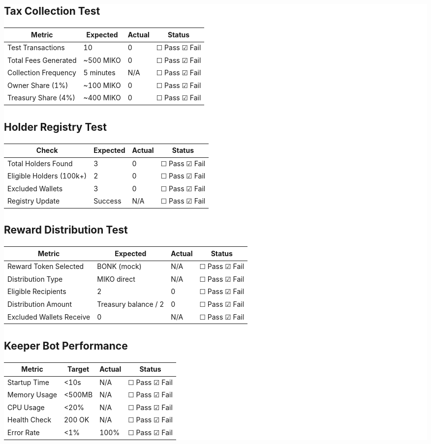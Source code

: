 ## Tax Collection Test

| Metric | Expected | Actual | Status |
|--------|----------|--------|---------|
| Test Transactions | 10 | 0 | ☐ Pass ☑ Fail |
| Total Fees Generated | ~500 MIKO | 0 | ☐ Pass ☑ Fail |
| Collection Frequency | 5 minutes | N/A | ☐ Pass ☑ Fail |
| Owner Share (1%) | ~100 MIKO | 0 | ☐ Pass ☑ Fail |
| Treasury Share (4%) | ~400 MIKO | 0 | ☐ Pass ☑ Fail |

## Holder Registry Test

| Check | Expected | Actual | Status |
|-------|----------|--------|---------|
| Total Holders Found | 3 | 0 | ☐ Pass ☑ Fail |
| Eligible Holders (100k+) | 2 | 0 | ☐ Pass ☑ Fail |
| Excluded Wallets | 3 | 0 | ☐ Pass ☑ Fail |
| Registry Update | Success | N/A | ☐ Pass ☑ Fail |

## Reward Distribution Test

| Metric | Expected | Actual | Status |
|--------|----------|--------|---------|
| Reward Token Selected | BONK (mock) | N/A | ☐ Pass ☑ Fail |
| Distribution Type | MIKO direct | N/A | ☐ Pass ☑ Fail |
| Eligible Recipients | 2 | 0 | ☐ Pass ☑ Fail |
| Distribution Amount | Treasury balance / 2 | 0 | ☐ Pass ☑ Fail |
| Excluded Wallets Receive | 0 | N/A | ☐ Pass ☑ Fail |

## Keeper Bot Performance

| Metric | Target | Actual | Status |
|--------|--------|--------|---------|
| Startup Time | <10s | N/A | ☐ Pass ☑ Fail |
| Memory Usage | <500MB | N/A | ☐ Pass ☑ Fail |
| CPU Usage | <20% | N/A | ☐ Pass ☑ Fail |
| Health Check | 200 OK | N/A | ☐ Pass ☑ Fail |
| Error Rate | <1% | 100% | ☐ Pass ☑ Fail |
